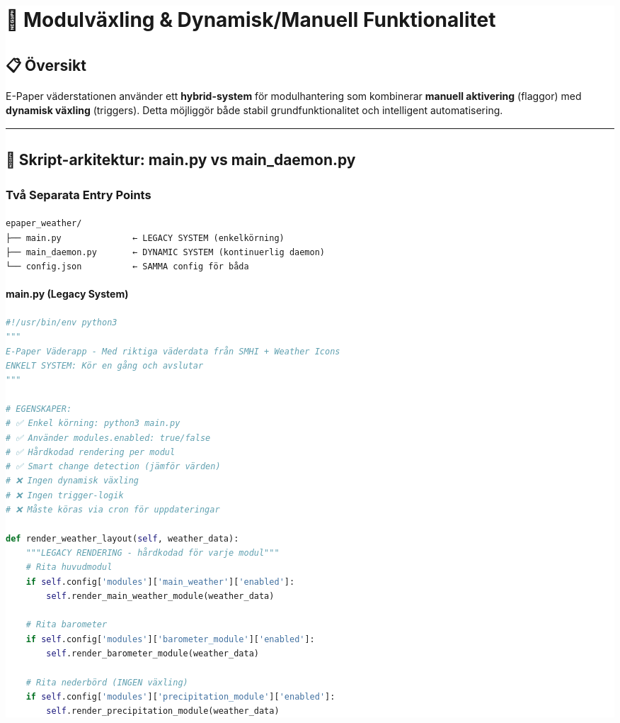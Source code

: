 # 🔄 Modulväxling & Dynamisk/Manuell Funktionalitet

## 📋 Översikt

E-Paper väderstationen använder ett **hybrid-system** för modulhantering som kombinerar **manuell aktivering** (flaggor) med **dynamisk växling** (triggers). Detta möjliggör både stabil grundfunktionalitet och intelligent automatisering.

---

## 📜 Skript-arkitektur: main.py vs main_daemon.py

### **Två Separata Entry Points**

```
epaper_weather/
├── main.py              ← LEGACY SYSTEM (enkelkörning)
├── main_daemon.py       ← DYNAMIC SYSTEM (kontinuerlig daemon)
└── config.json          ← SAMMA config för båda
```

#### **main.py (Legacy System)**
```python
#!/usr/bin/env python3
"""
E-Paper Väderapp - Med riktiga väderdata från SMHI + Weather Icons
ENKELT SYSTEM: Kör en gång och avslutar
"""

# EGENSKAPER:
# ✅ Enkel körning: python3 main.py
# ✅ Använder modules.enabled: true/false  
# ✅ Hårdkodad rendering per modul
# ✅ Smart change detection (jämför värden)
# ❌ Ingen dynamisk växling
# ❌ Ingen trigger-logik
# ❌ Måste köras via cron för uppdateringar

def render_weather_layout(self, weather_data):
    """LEGACY RENDERING - hårdkodad för varje modul"""
    # Rita huvudmodul
    if self.config['modules']['main_weather']['enabled']:
        self.render_main_weather_module(weather_data)
    
    # Rita barometer
    if self.config['modules']['barometer_module']['enabled']:
        self.render_barometer_module(weather_data)
    
    # Rita nederbörd (INGEN växling)
    if self.config['modules']['precipitation_module']['enabled']:
        self.render_precipitation_module(weather_data)
```
